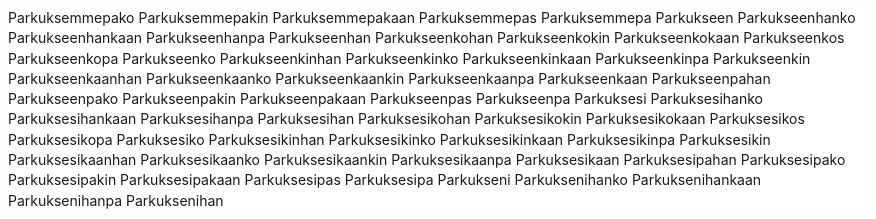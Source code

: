 Parkuksemmepako
Parkuksemmepakin
Parkuksemmepakaan
Parkuksemmepas
Parkuksemmepa
Parkukseen
Parkukseenhanko
Parkukseenhankaan
Parkukseenhanpa
Parkukseenhan
Parkukseenkohan
Parkukseenkokin
Parkukseenkokaan
Parkukseenkos
Parkukseenkopa
Parkukseenko
Parkukseenkinhan
Parkukseenkinko
Parkukseenkinkaan
Parkukseenkinpa
Parkukseenkin
Parkukseenkaanhan
Parkukseenkaanko
Parkukseenkaankin
Parkukseenkaanpa
Parkukseenkaan
Parkukseenpahan
Parkukseenpako
Parkukseenpakin
Parkukseenpakaan
Parkukseenpas
Parkukseenpa
Parkuksesi
Parkuksesihanko
Parkuksesihankaan
Parkuksesihanpa
Parkuksesihan
Parkuksesikohan
Parkuksesikokin
Parkuksesikokaan
Parkuksesikos
Parkuksesikopa
Parkuksesiko
Parkuksesikinhan
Parkuksesikinko
Parkuksesikinkaan
Parkuksesikinpa
Parkuksesikin
Parkuksesikaanhan
Parkuksesikaanko
Parkuksesikaankin
Parkuksesikaanpa
Parkuksesikaan
Parkuksesipahan
Parkuksesipako
Parkuksesipakin
Parkuksesipakaan
Parkuksesipas
Parkuksesipa
Parkukseni
Parkuksenihanko
Parkuksenihankaan
Parkuksenihanpa
Parkuksenihan